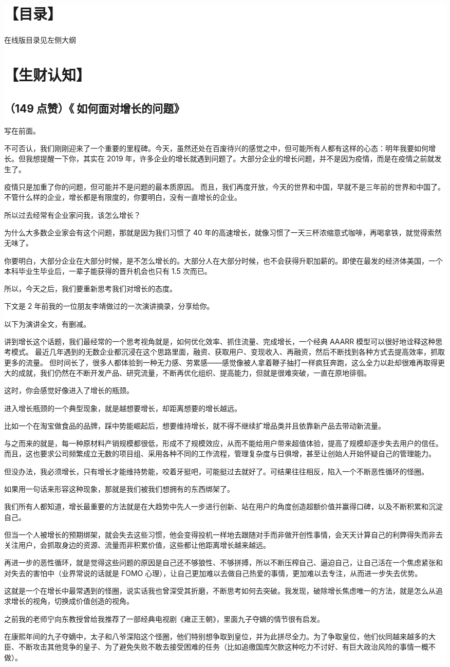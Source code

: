 # 【目录】 

在线版目录见左侧大纲 

# 【生财认知】 

## （149 点赞）《 如何面对增长的问题》 

写在前面。 

不可否认，我们刚刚迎来了一个重要的里程碑。今天，虽然还处在百废待兴的感觉之中，但可能所有人都有这样的心态：明年我要如何增长。但我想提醒一下你，其实在 2019 年，许多企业的增长就遇到问题了。大部分企业的增长问题，并不是因为疫情，而是在疫情之前就发生了。 

疫情只是加重了你的问题，但可能并不是问题的最本质原因。 而且，我们再度开放，今天的世界和中国，早就不是三年前的世界和中国了。不管什么样的企业，增长都是有限度的，你要明白，没有一直增长的企业。 

所以过去经常有企业家问我，该怎么增长？ 

为什么大多数企业家会有这个问题，那就是因为我们习惯了 40 年的高速增长，就像习惯了一天三杯浓缩意式咖啡，再喝拿铁，就觉得索然无味了。 

你要明白，大部分企业在大部分时候，是不怎么增长的。大部分人在大部分时候，也不会获得升职加薪的。即使在最发的经济体美国，一个本科毕业生毕业后，一辈子能获得的晋升机会也只有 1.5 次而已。 

所以，今天之后，我们要重新思考我们对增长的态度。 

下文是 2 年前我的一位朋友李靖做过的一次演讲摘录，分享给你。 

以下为演讲全文，有删减。 

讲到增长这个话题，我们最经常的一个思考视角就是，如何优化效率、抓住流量、完成增长，一个经典 AAARR 模型可以很好地诠释这种思考模式。 最近几年遇到的无数企业都沉浸在这个思路里面，融资、获取用户、变现收入、再融资，然后不断找到各种方式去提高效率，抓取更多的流量。 但时间长了，很多人都体验到一种无力感、劳累感——感觉像被人拿着鞭子抽打一样疯狂奔跑，这么全力以赴却很难再取得更大的成就，我们仍然在不断开发产品、研究流量，不断再优化组织、提高能力，但就是很难突破，一直在原地徘徊。 

这时，你会感觉好像进入了增长的瓶颈。 

进入增长瓶颈的一个典型现象，就是越想要增长，却距离想要的增长越远。 

比如一个在淘宝做食品的品牌，踩中势能崛起后，想要维持增长，就不得不继续扩增品类并且依靠新产品去带动新流量。 

与之而来的就是，每一种原材料产销规模都很低，形成不了规模效应，从而不能给用户带来超值体验，提高了规模却逐步失去用户的信任。而且，这也要求公司频繁成立无数的项目组、采用各种不同的工作流程，管理复杂度与日俱增，甚至让创始人开始怀疑自己的管理能力。 

但没办法，我必须增长，只有增长才能维持势能，咬着牙挺吧，可能挺过去就好了。可结果往往相反，陷入一个不断恶性循环的怪圈。 

如果用一句话来形容这种现象，那就是我们被我们想拥有的东西绑架了。 

我们所有人都知道，增长最重要的方法就是在大趋势中先人一步进行创新、站在用户的角度创造超额价值并赢得口碑，以及不断积累和沉淀自己。 

但当一个人被增长的预期绑架，就会失去这些习惯，他会变得投机一样地去跟随对手而非做开创性事情，会天天计算自己的利弊得失而非去关注用户，会抓取身边的资源、流量而非积累价值，这些都让他距离增长越来越远。 

再进一步的恶性循环，就是觉得这些问题的原因是自己还不够狼性、不够拼搏，所以不断压榨自己、逼迫自己，让自己活在一个焦虑紧张和对失去的害怕中（业界常说的话就是 FOMO 心理），让自己更加难以去做自己热爱的事情，更加难以去专注，从而进一步失去优势。 

这就是一个在增长中最常遇到的怪圈，说实话我也曾深受其折磨，不断思考如何去突破。我发现，破除增长焦虑唯一的方法，就是怎么从追求增长的视角，切换成价值创造的视角。 

之前我的老师宁向东教授曾给我推荐了一部经典电视剧《雍正王朝》，里面九子夺嫡的情节很有启发。 

在康熙年间的九子夺嫡中，太子和八爷深陷这个怪圈，他们特别想争取到皇位，并为此拼尽全力。为了争取皇位，他们伙同越来越多的大臣、不断攻击其他竞争的皇子、为了避免失败不敢去接受困难的任务（比如追缴国库欠款这种吃力不讨好、有巨大政治风险的事情一概不做）。 
